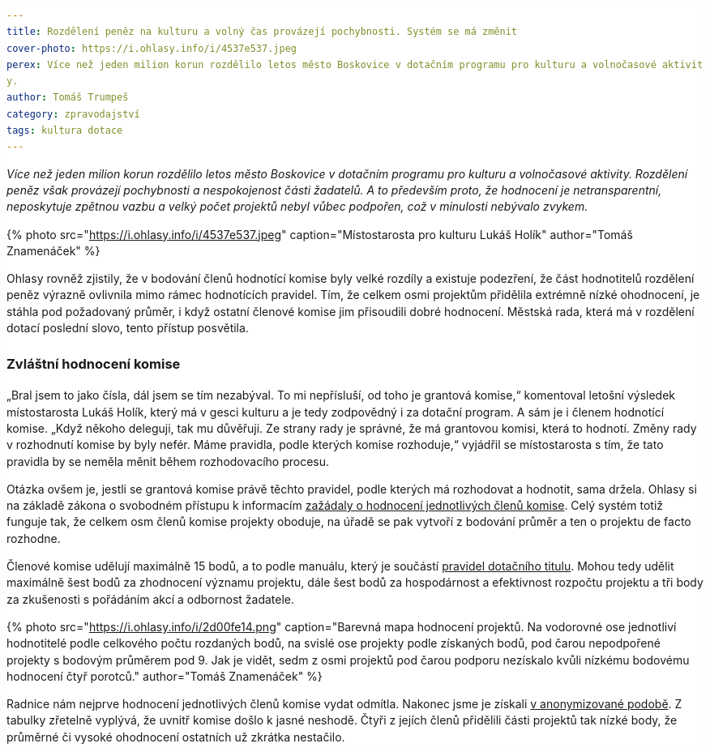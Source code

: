 ```yaml
---
title: Rozdělení peněz na kulturu a volný čas provázejí pochybnosti. Systém se má změnit
cover-photo: https://i.ohlasy.info/i/4537e537.jpeg
perex: Více než jeden milion korun rozdělilo letos město Boskovice v dotačním programu pro kulturu a volnočasové aktivity.
author: Tomáš Trumpeš
category: zpravodajství
tags: kultura dotace
---
```


*Více než jeden milion korun rozdělilo letos město Boskovice v dotačním programu pro kulturu a volnočasové aktivity. Rozdělení peněz však provázejí pochybnosti a nespokojenost části žadatelů. A to především proto, že hodnocení je netransparentní, neposkytuje zpětnou vazbu a velký počet projektů nebyl vůbec podpořen, což v minulosti nebývalo zvykem.*

{% photo src="https://i.ohlasy.info/i/4537e537.jpeg" caption="Místostarosta pro kulturu Lukáš Holík" author="Tomáš Znamenáček" %}

Ohlasy rovněž zjistily, že v bodování členů hodnotící komise byly velké rozdíly a existuje podezření, že část hodnotitelů rozdělení peněz výrazně ovlivnila mimo rámec hodnotících pravidel. Tím, že celkem osmi projektům přidělila extrémně nízké ohodnocení, je stáhla pod požadovaný průměr, i když ostatní členové komise jim přisoudili dobré hodnocení. Městská rada, která má v rozdělení dotací poslední slovo, tento přístup posvětila.

### Zvláštní hodnocení komise

„Bral jsem to jako čísla, dál jsem se tím nezabýval. To mi nepřísluší, od toho je grantová komise,“ komentoval letošní výsledek místostarosta Lukáš Holík, který má v gesci kulturu a je tedy zodpovědný i za dotační program. A sám je i členem hodnotící komise. „Když někoho deleguji, tak mu důvěřuji. Ze strany rady je správné, že má grantovou komisi, která to hodnotí. Změny rady v rozhodnutí komise by byly nefér. Máme pravidla, podle kterých komise rozhoduje,“ vyjádřil se místostarosta s tím, že tato pravidla by se neměla měnit během rozhodovacího procesu.

Otázka ovšem je, jestli se grantová komise právě těchto pravidel, podle kterých má rozhodovat a hodnotit, sama držela. Ohlasy si na základě zákona o svobodném přístupu k informacím [zažádaly o hodnocení jednotlivých členů komise](https://www.infoprovsechny.cz/request/formulare_hodnoceni_dotace_v_kul). Celý systém totiž funguje tak, že celkem osm členů komise projekty oboduje, na úřadě se pak vytvoří z bodování průměr a ten o projektu de facto rozhodne.

Členové komise udělují maximálně 15 bodů, a to podle manuálu, který je součástí [pravidel dotačního titulu](https://boskovice.cz/assets/File.ashx?id_org=832&id_dokumenty=37976). Mohou tedy udělit maximálně šest bodů za zhodnocení významu projektu, dále šest bodů za hospodárnost a efektivnost rozpočtu projektu a tři body za zkušenosti s pořádáním akcí a odbornost žadatele.

{% photo src="https://i.ohlasy.info/i/2d00fe14.png" caption="Barevná mapa hodnocení projektů. Na vodorovné ose jednotliví hodnotitelé podle celkového počtu rozdaných bodů, na svislé ose projekty podle získaných bodů, pod čarou nepodpořené projekty s bodovým průměrem pod 9. Jak je vidět, sedm z osmi projektů pod čarou podporu nezískalo kvůli nízkému bodovému hodnocení čtyř porotců." author="Tomáš Znamenáček" %}

Radnice nám nejprve hodnocení jednotlivých členů komise vydat odmítla. Nakonec jsme je získali [v anonymizované podobě](https://docs.google.com/spreadsheets/d/1IYTWfDQbYX_L7S5tXK3kERtAwiuoH9wvY745SlBByys/edit?usp=sharing). Z tabulky zřetelně vyplývá, že uvnitř komise došlo k jasné neshodě. Čtyři z jejích členů přidělili části projektů tak nízké body, že průměrné či vysoké ohodnocení ostatních už zkrátka nestačilo. 
